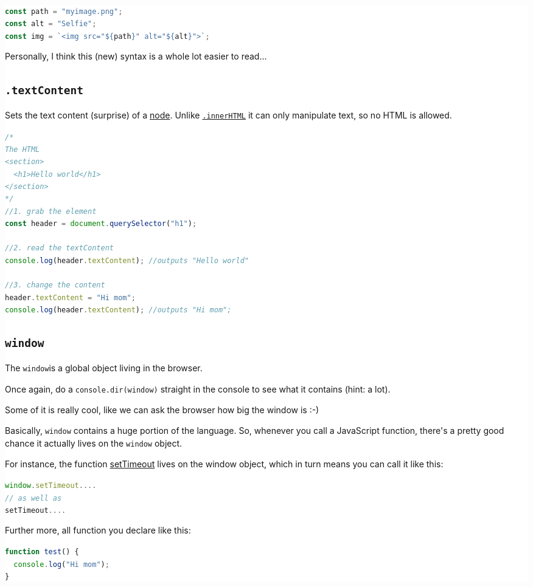 ```js
const path = "myimage.png";
const alt = "Selfie";
const img = `<img src="${path}" alt="${alt}">`;
```

Personally, I think this (new) syntax is a whole lot easier to read...

## `.textContent`

Sets the text content (surprise) of a [node](#node). Unlike [`.innerHTML`](#innerhtml) it can only manipulate text, so no HTML is allowed.

```js
/*
The HTML
<section>
  <h1>Hello world</h1>
</section>
*/
//1. grab the element
const header = document.querySelector("h1");

//2. read the textContent
console.log(header.textContent); //outputs "Hello world"

//3. change the content
header.textContent = "Hi mom";
console.log(header.textContent); //outputs "Hi mom";
```

## `window`

The `window`is a global object living in the browser.

Once again, do a `console.dir(window)` straight in the console to see what it contains (hint: a lot).

Some of it is really cool, like we can ask the browser how big the window is :-)

Basically, `window` contains a huge portion of the language. So, whenever you call a JavaScript function, there's a pretty good chance it actually lives on the `window` object.

For instance, the function [setTimeout](#settimeout) lives on the window object, which in turn means you can call it like this:

```js
window.setTimeout....
// as well as
setTimeout....
```

Further more, all function you declare like this:

```js
function test() {
  console.log("Hi mom");
}
```
